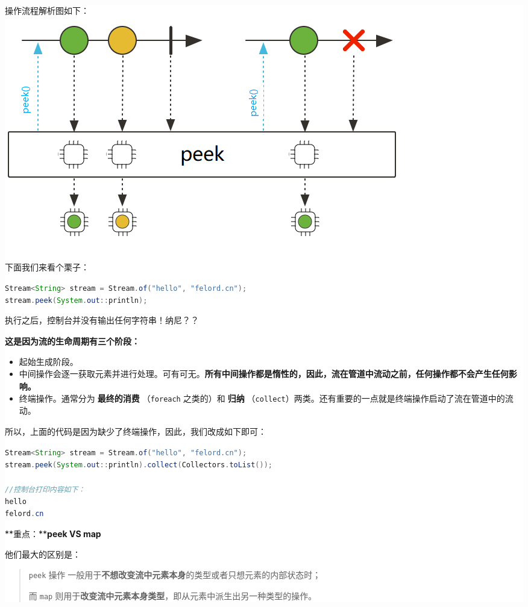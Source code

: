 操作流程解析图如下：

![img](./assets/Java-Java8新特性/a755bd365ba37ba086ed8b0330de8867.png)

下面我们来看个栗子：

```java
Stream<String> stream = Stream.of("hello", "felord.cn");
stream.peek(System.out::println);
```

执行之后，控制台并没有输出任何字符串！纳尼？？

**这是因为流的生命周期有三个阶段：**

- 起始生成阶段。
- 中间操作会逐一获取元素并进行处理。可有可无。**所有中间操作都是惰性的，因此，流在管道中流动之前，任何操作都不会产生任何影响。**
- 终端操作。通常分为 **最终的消费** （`foreach` 之类的）和 **归纳** （`collect`）两类。还有重要的一点就是终端操作启动了流在管道中的流动。

所以，上面的代码是因为缺少了终端操作，因此，我们改成如下即可：

```java
Stream<String> stream = Stream.of("hello", "felord.cn");
stream.peek(System.out::println).collect(Collectors.toList());

//控制台打印内容如下：
hello
felord.cn
```

**重点：****peek VS map**

他们最大的区别是：

> `peek` 操作 一般用于**不想改变流中元素本身**的类型或者只想元素的内部状态时；
>
> 而 `map` 则用于**改变流中元素本身类型**，即从元素中派生出另一种类型的操作。
